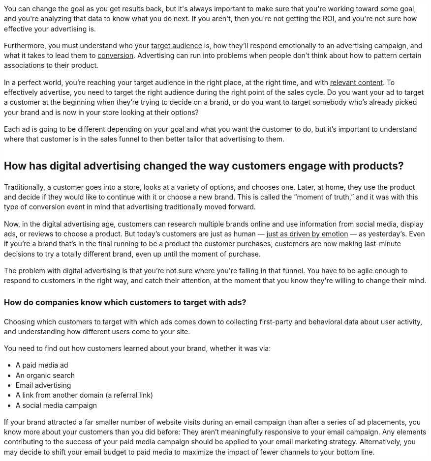 You can change the goal as you get results back, but it's always important to make sure that you're working toward some goal, and you're analyzing that data to know what you do next. If you aren't, then you're not getting the ROI, and you're not sure how effective your advertising is.

Furthermore, you must understand who your [target audience](https://business.adobe.com/blog/basics/audience-targeting) is, how they’ll respond emotionally to an advertising campaign, and what it takes to lead them to [conversion](https://business.adobe.com/blog/basics/conversion-rate). Advertising can run into problems when people don’t think about how to pattern certain associations to their product.

In a perfect world, you’re reaching your target audience in the right place, at the right time, and with [relevant content](https://business.adobe.com/blog/basics/content-management-system). To effectively advertise, you need to target the right audience during the right point of the sales cycle. Do you want your ad to target a customer at the beginning when they’re trying to decide on a brand, or do you want to target somebody who’s already picked your brand and is now in your store looking at their options?

Each ad is going to be different depending on your goal and what you want the customer to do, but it’s important to understand where that customer is in the sales funnel to then better tailor that advertising to them.

## How has digital advertising changed the way customers engage with products?

Traditionally, a customer goes into a store, looks at a variety of options, and chooses one. Later, at home, they use the product and decide if they would like to continue with it or choose a new brand. This is called the “moment of truth,” and it was with this type of conversion event in mind that advertising traditionally moved forward.

Now, in the digital advertising age, customers can research multiple brands online and use information from social media, display ads, or reviews to choose a product. But today’s customers are just as human — [just as driven by emotion](https://www.widerfunnel.com/blog/how-users-make-buying-decisions/) — as yesterday’s. Even if you’re a brand that’s in the final running to be a product the customer purchases, customers are now making last-minute decisions to try a totally different brand, even up until the moment of purchase.

The problem with digital advertising is that you’re not sure where you're falling in that funnel. You have to be agile enough to respond to customers in the right way, and catch their attention, at the moment that you know they're willing to change their mind.

### How do companies know which customers to target with ads?

Choosing which customers to target with which ads comes down to collecting first-party and behavioral data about user activity, and understanding how different users come to your site.

You need to find out how customers learned about your brand, whether it was via:

- A paid media ad
- An organic search
- Email advertising
- A link from another domain (a referral link)
- A social media campaign

If your brand attracted a far smaller number of website visits during an email campaign than after a series of ad placements, you know more about your customers than you did before: They aren’t meaningfully responsive to your email campaign. Any elements contributing to the success of your paid media campaign should be applied to your email marketing strategy. Alternatively, you may decide to shift your email budget to paid media to maximize the impact of fewer channels to your bottom line.
